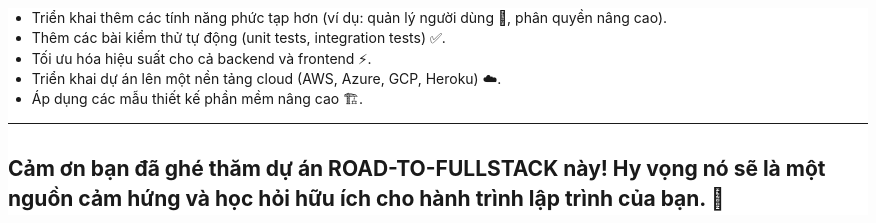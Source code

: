   * Triển khai thêm các tính năng phức tạp hơn (ví dụ: quản lý người dùng 👥, phân quyền nâng cao).
  * Thêm các bài kiểm thử tự động (unit tests, integration tests) ✅.
  * Tối ưu hóa hiệu suất cho cả backend và frontend ⚡.
  * Triển khai dự án lên một nền tảng cloud (AWS, Azure, GCP, Heroku) ☁️.
  * Áp dụng các mẫu thiết kế phần mềm nâng cao 🏗️.

-----

## **Cảm ơn bạn đã ghé thăm dự án ROAD-TO-FULLSTACK này\! Hy vọng nó sẽ là một nguồn cảm hứng và học hỏi hữu ích cho hành trình lập trình của bạn.** 🙏